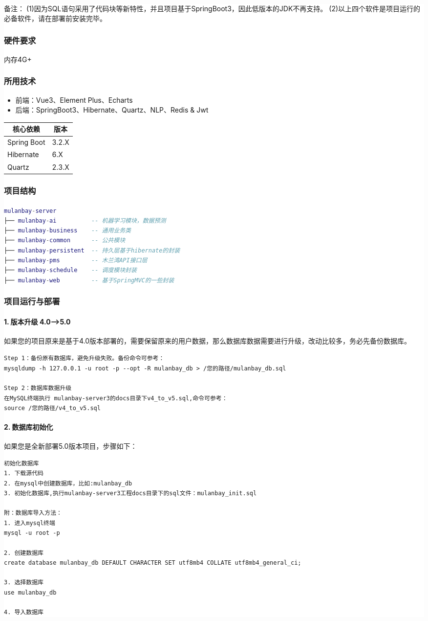备注：
(1)因为SQL语句采用了代码块等新特性，并且项目基于SpringBoot3，因此低版本的JDK不再支持。
(2)以上四个软件是项目运行的必备软件，请在部署前安装完毕。

### 硬件要求
 内存4G+

### 所用技术

* 前端：Vue3、Element Plus、Echarts
* 后端：SpringBoot3、Hibernate、Quartz、NLP、Redis & Jwt

| 核心依赖                | 版本    |
| ---------------------- |-------|
| Spring Boot            | 3.2.X |
| Hibernate              | 6.X   |
| Quartz                 | 2.3.X |

### 项目结构
``` lua
mulanbay-server
├── mulanbay-ai          -- 机器学习模块，数据预测
├── mulanbay-business    -- 通用业务类
├── mulanbay-common      -- 公共模块
├── mulanbay-persistent  -- 持久层基于hibernate的封装
├── mulanbay-pms         -- 木兰湾API接口层
├── mulanbay-schedule    -- 调度模块封装
├── mulanbay-web         -- 基于SpringMVC的一些封装

```

### 项目运行与部署

#### 1. 版本升级 4.0-->5.0
如果您的项目原来是基于4.0版本部署的，需要保留原来的用户数据，那么数据库数据需要进行升级，改动比较多，务必先备份数据库。
```
Step 1：备份原有数据库，避免升级失败。备份命令可参考：
mysqldump -h 127.0.0.1 -u root -p --opt -R mulanbay_db > /您的路径/mulanbay_db.sql

Step 2：数据库数据升级
在MySQL终端执行 mulanbay-server3的docs目录下v4_to_v5.sql,命令可参考：
source /您的路径/v4_to_v5.sql
```

#### 2. 数据库初始化
如果您是全新部署5.0版本项目，步骤如下：
```
初始化数据库
1. 下载源代码
2. 在mysql中创建数据库，比如:mulanbay_db
3. 初始化数据库,执行mulanbay-server3工程docs目录下的sql文件：mulanbay_init.sql

附：数据库导入方法：
1. 进入mysql终端
mysql -u root -p

2. 创建数据库
create database mulanbay_db DEFAULT CHARACTER SET utf8mb4 COLLATE utf8mb4_general_ci;

3. 选择数据库
use mulanbay_db

4. 导入数据库
```